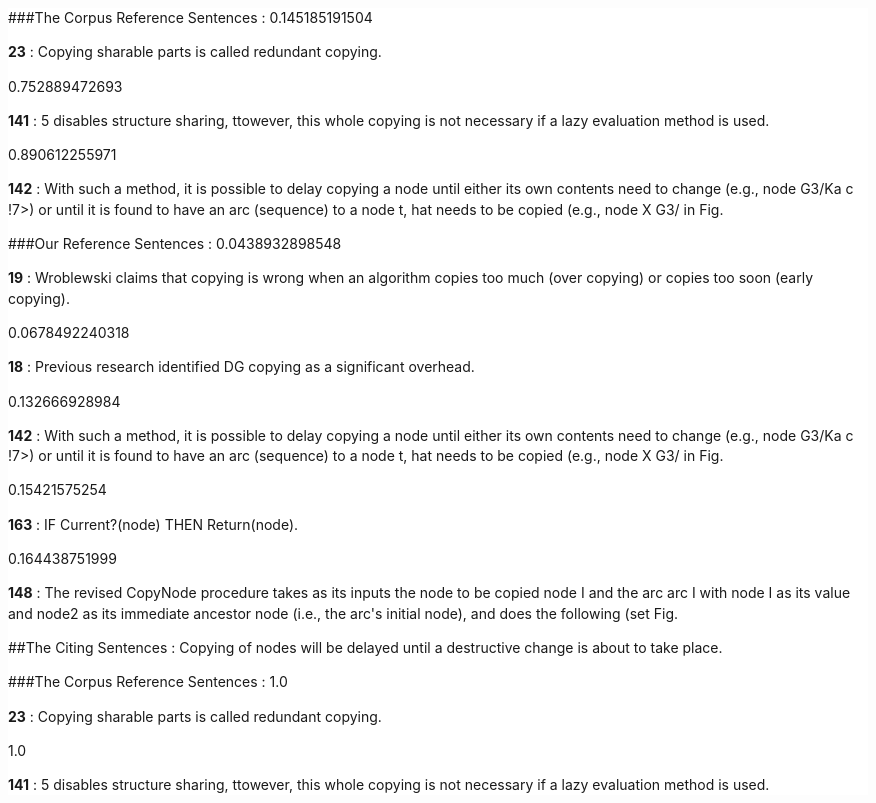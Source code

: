 ###The Corpus Reference Sentences :
0.145185191504


**23** : Copying sharable parts is called redundant copying.

0.752889472693


**141** : 5 disables structure sharing, ttowever, this whole copying is not necessary if a lazy evaluation method is used.

0.890612255971


**142** : With such a method, it is possible to delay copying a node until either its own contents need to change (e.g., node G3/Ka c !7>) or until it is found to have an arc (sequence) to a node t, hat needs to be copied (e.g., node X G3/<a c> in Fig.


###Our Reference Sentences :
0.0438932898548

**19** : Wroblewski claims that copying is wrong when an algorithm copies too much (over copying) or copies too soon (early copying).


0.0678492240318

**18** : Previous research identified DG copying as a significant overhead.


0.132666928984

**142** : With such a method, it is possible to delay copying a node until either its own contents need to change (e.g., node G3/Ka c !7>) or until it is found to have an arc (sequence) to a node t, hat needs to be copied (e.g., node X G3/<a c> in Fig.


0.15421575254

**163** : IF Current?(node) THEN Return(node).


0.164438751999

**148** : The revised CopyNode procedure takes as its inputs the node to be copied node I and the arc arc I with node I as its value and node2 as its immediate ancestor node (i.e., the arc's initial node), and does the following (set Fig.



##The Citing Sentences :
Copying of nodes will be delayed until a destructive change is about to take place.

###The Corpus Reference Sentences :
1.0


**23** : Copying sharable parts is called redundant copying.

1.0


**141** : 5 disables structure sharing, ttowever, this whole copying is not necessary if a lazy evaluation method is used.
